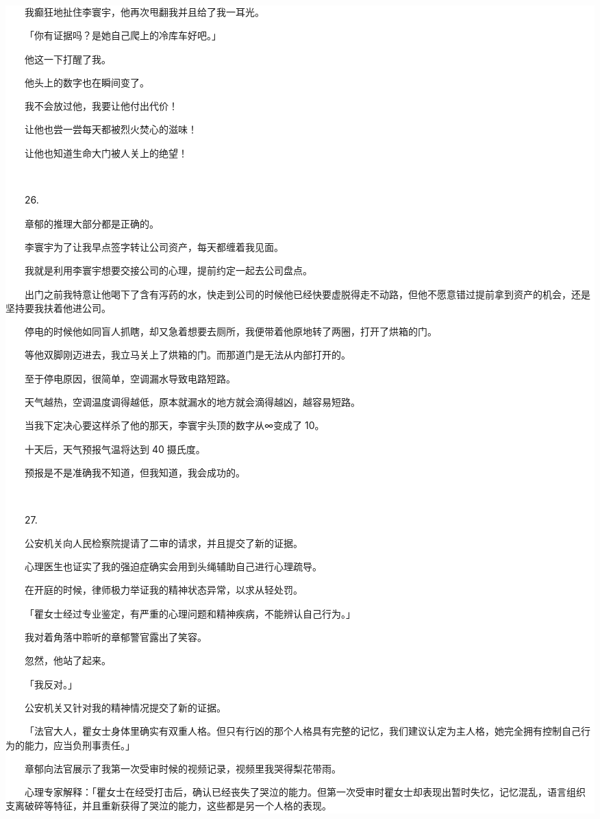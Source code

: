 &emsp;&emsp;我癫狂地扯住李寰宇，他再次甩翻我并且给了我一耳光。  
  
&emsp;&emsp;「你有证据吗？是她自己爬上的冷库车好吧。」  
  
&emsp;&emsp;他这一下打醒了我。  
  
&emsp;&emsp;他头上的数字也在瞬间变了。  
  
&emsp;&emsp;我不会放过他，我要让他付出代价！  
  
&emsp;&emsp;让他也尝一尝每天都被烈火焚心的滋味！  
  
&emsp;&emsp;让他也知道生命大门被人关上的绝望！  
  
&emsp;&emsp;   
  
&emsp;&emsp;26.  
  
&emsp;&emsp;章郁的推理大部分都是正确的。  
  
&emsp;&emsp;李寰宇为了让我早点签字转让公司资产，每天都缠着我见面。  
  
&emsp;&emsp;我就是利用李寰宇想要交接公司的心理，提前约定一起去公司盘点。  
  
&emsp;&emsp;出门之前我特意让他喝下了含有泻药的水，快走到公司的时候他已经快要虚脱得走不动路，但他不愿意错过提前拿到资产的机会，还是坚持要我扶着他进公司。  
  
&emsp;&emsp;停电的时候他如同盲人抓瞎，却又急着想要去厕所，我便带着他原地转了两圈，打开了烘箱的门。  
  
&emsp;&emsp;等他双脚刚迈进去，我立马关上了烘箱的门。而那道门是无法从内部打开的。  
  
&emsp;&emsp;至于停电原因，很简单，空调漏水导致电路短路。  
  
&emsp;&emsp;天气越热，空调温度调得越低，原本就漏水的地方就会滴得越凶，越容易短路。  
  
&emsp;&emsp;当我下定决心要这样杀了他的那天，李寰宇头顶的数字从∞变成了 10。  
  
&emsp;&emsp;十天后，天气预报气温将达到 40 摄氏度。  
  
&emsp;&emsp;预报是不是准确我不知道，但我知道，我会成功的。  
  
&emsp;&emsp;   
  
&emsp;&emsp;27.  
  
&emsp;&emsp;公安机关向人民检察院提请了二审的请求，并且提交了新的证据。  
  
&emsp;&emsp;心理医生也证实了我的强迫症确实会用到头绳辅助自己进行心理疏导。  
  
&emsp;&emsp;在开庭的时候，律师极力举证我的精神状态异常，以求从轻处罚。  
  
&emsp;&emsp;「瞿女士经过专业鉴定，有严重的心理问题和精神疾病，不能辨认自己行为。」  
  
&emsp;&emsp;我对着角落中聆听的章郁警官露出了笑容。  
  
&emsp;&emsp;忽然，他站了起来。  
  
&emsp;&emsp;「我反对。」  
  
&emsp;&emsp;公安机关又针对我的精神情况提交了新的证据。  
  
&emsp;&emsp;「法官大人，瞿女士身体里确实有双重人格。但只有行凶的那个人格具有完整的记忆，我们建议认定为主人格，她完全拥有控制自己行为的能力，应当负刑事责任。」  
  
&emsp;&emsp;章郁向法官展示了我第一次受审时候的视频记录，视频里我哭得梨花带雨。  
  
&emsp;&emsp;心理专家解释：「瞿女士在经受打击后，确认已经丧失了哭泣的能力。但第一次受审时瞿女士却表现出暂时失忆，记忆混乱，语言组织支离破碎等特征，并且重新获得了哭泣的能力，这些都是另一个人格的表现。  
  